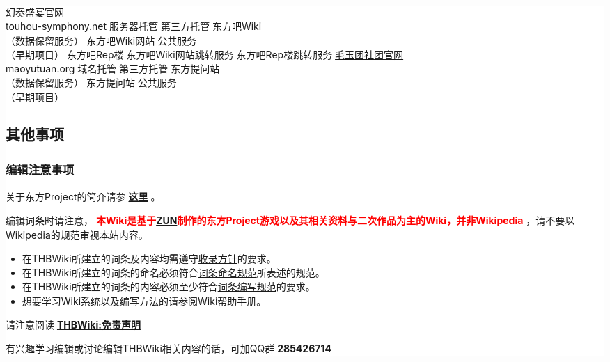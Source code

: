 <tr>
<td colspan="2"><a rel="nofollow" class="external text" href="https://touhou-symphony.net">幻奏盛宴官网</a><br>touhou-symphony.net</td>
<td>服务器托管</td>
<td>第三方托管
</td></tr>
<tr>
<td rowspan="4" colspan="2">东方吧Wiki<br>（数据保留服务）</td>
<td>东方吧Wiki网站</td>
<td rowspan="4">公共服务<br>（早期项目）
</td></tr>
<tr>
<td>东方吧Rep楼
</td></tr>
<tr>
<td>东方吧Wiki网站跳转服务
</td></tr>
<tr>
<td>东方吧Rep楼跳转服务
</td></tr>
<tr>
<td colspan="2"><a rel="nofollow" class="external text" href="https://maoyutuan.org">毛玉团社团官网</a><br>maoyutuan.org</td>
<td>域名托管</td>
<td>第三方托管
</td></tr>
<tr>
<td colspan="2">东方提问站<br>（数据保留服务）</td>
<td>东方提问站</td>
<td>公共服务<br>（早期项目）
</td></tr></tbody></table>


## 其他事项
### 编辑注意事项
  
关于东方Project的简介请参 **[这里](./东方Project.md)** 。
  
  
编辑词条时请注意，<font color="red"> **本Wiki是基于[ZUN](./ZUN.md)制作的东方Project游戏以及其相关资料与二次作品为主的Wiki，并非Wikipedia** </font>，请不要以Wikipedia的规范审视本站内容。  

  

- 在THBWiki所建立的词条及内容均需遵守[收录方针](./THBWiki-收录方针.md)的要求。
- 在THBWiki所建立的词条的命名必须符合[词条命名规范](./帮助-词条命名规范.md)所表述的规范。
- 在THBWiki所建立的词条的内容必须至少符合[词条编写规范](./帮助-词条编写规范.md)的要求。
- 想要学习Wiki系统以及编写方法的请参阅[Wiki帮助手册](./分类-帮助文档.md)。

  
请注意阅读  **[THBWiki:免责声明](./THBWiki-免责声明.md)** 
  
  
有兴趣学习编辑或讨论编辑THBWiki相关内容的话，可加QQ群 **285426714**   

